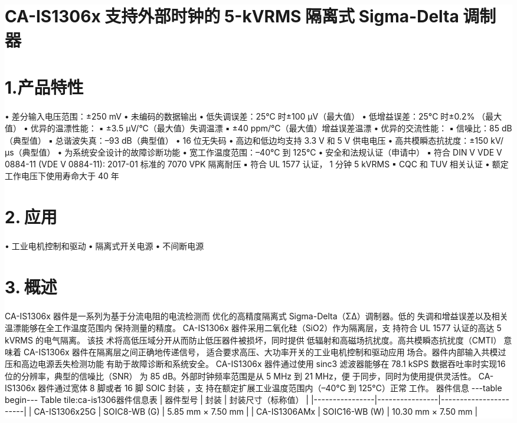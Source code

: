 #  CA-IS1306x 支持外部时钟的 5-kVRMS 隔离式 Sigma-Delta 调制器
# 1.产品特性
• 差分输入电压范围：±250 mV
• 未编码的数据输出
• 低失调误差：25°C 时±100 µV（最大值）
• 低增益误差：25°C 时±0.2% （最大值）
• 优异的温漂性能：
▪ ±3.5 μV/°C（最大值）失调温漂
▪ ±40 ppm/°C（最大值）增益误差温漂
• 优异的交流性能：
▪ 信噪比：85 dB（典型值）
▪ 总谐波失真：–93 dB（典型值）
• 16 位无失码
• 高边和低边均支持 3.3 V 和 5 V 供电电压
• 高共模瞬态抗扰度：±150 kV/µs（典型值）
• 为系统安全设计的故障诊断功能
• 宽工作温度范围：–40°C 到 125°C
• 安全和法规认证（申请中）
▪ 符合 DIN V VDE V 0884-11 (VDE V 0884-11): 
2017-01 标准的 7070 VPK 隔离耐压
▪ 符合 UL 1577 认证， 1 分钟 5 kVRMS
▪ CQC 和 TUV 相关认证
• 额定工作电压下使用寿命大于 40 年


# 2. 应用
• 工业电机控制和驱动
• 隔离式开关电源
• 不间断电源


# 3. 概述
CA-IS1306x 器件是一系列为基于分流电阻的电流检测而
优化的高精度隔离式 Sigma-Delta（ΣΔ）调制器。低的
失调和增益误差以及相关温漂能够在全工作温度范围内
保持测量的精度。
CA-IS1306x 器件采用二氧化硅（SiO2）作为隔离层，支
持符合 UL 1577 认证的高达 5 kVRMS 的电气隔离。 该技
术将高低压域分开从而防止低压器件被损坏，同时提供
低辐射和高磁场抗扰度。高共模瞬态抗扰度（CMTI）
意味着 CA-IS1306x 器件在隔离层之间正确地传递信号，
适合要求高压、大功率开关的工业电机控制和驱动应用
场合。器件内部输入共模过压和高边电源丢失检测功能
有助于故障诊断和系统安全。
CA-IS1306x 器件通过使用 sinc3 滤波器能够在 78.1 kSPS 
数据吞吐率时实现16 位的分辨率，典型的信噪比（SNR）
为 85 dB。外部时钟频率范围是从 5 MHz 到 21 MHz，便
于同步，同时为使用提供灵活性。
CA-IS1306x 器件通过宽体 8 脚或者 16 脚 SOIC 封装 ，支
持在额定扩展工业温度范围内（–40°C 到 125°C）正常
工作。
器件信息
---table begin---
Table tile:ca-is1306器件信息表
| 器件型号        | 封装            | 封装尺寸（标称值）    |
|----------------|----------------|-----------------------|
| CA-IS1306x25G  | SOIC8-WB (G)   | 5.85 mm × 7.50 mm     |
| CA-IS1306AMx   | SOIC16-WB (W)  | 10.30 mm × 7.50 mm    |